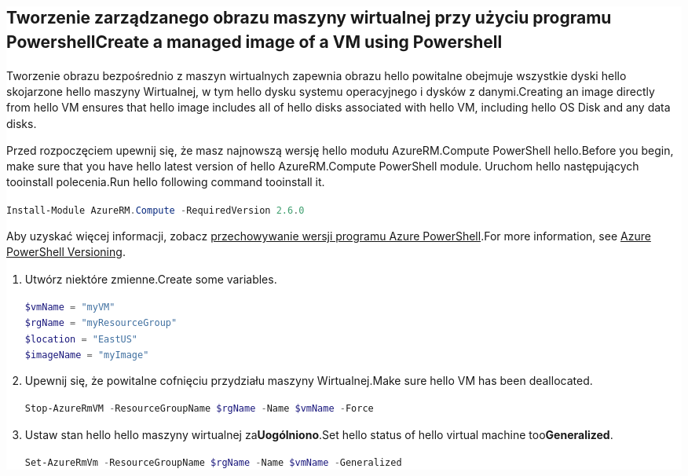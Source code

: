 

## <a name="create-a-managed-image-of-a-vm-using-powershell"></a><span data-ttu-id="83739-142">Tworzenie zarządzanego obrazu maszyny wirtualnej przy użyciu programu Powershell</span><span class="sxs-lookup"><span data-stu-id="83739-142">Create a managed image of a VM using Powershell</span></span>

<span data-ttu-id="83739-143">Tworzenie obrazu bezpośrednio z maszyn wirtualnych zapewnia obrazu hello powitalne obejmuje wszystkie dyski hello skojarzone hello maszyny Wirtualnej, w tym hello dysku systemu operacyjnego i dysków z danymi.</span><span class="sxs-lookup"><span data-stu-id="83739-143">Creating an image directly from hello VM ensures that hello image includes all of hello disks associated with hello VM, including hello OS Disk and any data disks.</span></span>


<span data-ttu-id="83739-144">Przed rozpoczęciem upewnij się, że masz najnowszą wersję hello modułu AzureRM.Compute PowerShell hello.</span><span class="sxs-lookup"><span data-stu-id="83739-144">Before you begin, make sure that you have hello latest version of hello AzureRM.Compute PowerShell module.</span></span> <span data-ttu-id="83739-145">Uruchom hello następujących tooinstall polecenia.</span><span class="sxs-lookup"><span data-stu-id="83739-145">Run hello following command tooinstall it.</span></span>

```powershell
Install-Module AzureRM.Compute -RequiredVersion 2.6.0
```
<span data-ttu-id="83739-146">Aby uzyskać więcej informacji, zobacz [przechowywanie wersji programu Azure PowerShell](/powershell/azure/overview).</span><span class="sxs-lookup"><span data-stu-id="83739-146">For more information, see [Azure PowerShell Versioning](/powershell/azure/overview).</span></span>


1. <span data-ttu-id="83739-147">Utwórz niektóre zmienne.</span><span class="sxs-lookup"><span data-stu-id="83739-147">Create some variables.</span></span>

    ```powershell
    $vmName = "myVM"
    $rgName = "myResourceGroup"
    $location = "EastUS"
    $imageName = "myImage"
    ```
2. <span data-ttu-id="83739-148">Upewnij się, że powitalne cofnięciu przydziału maszyny Wirtualnej.</span><span class="sxs-lookup"><span data-stu-id="83739-148">Make sure hello VM has been deallocated.</span></span>

    ```powershell
    Stop-AzureRmVM -ResourceGroupName $rgName -Name $vmName -Force
    ```
    
3. <span data-ttu-id="83739-149">Ustaw stan hello hello maszyny wirtualnej za**Uogólniono**.</span><span class="sxs-lookup"><span data-stu-id="83739-149">Set hello status of hello virtual machine too**Generalized**.</span></span> 
   
    ```powershell
    Set-AzureRmVm -ResourceGroupName $rgName -Name $vmName -Generalized
    ```
    